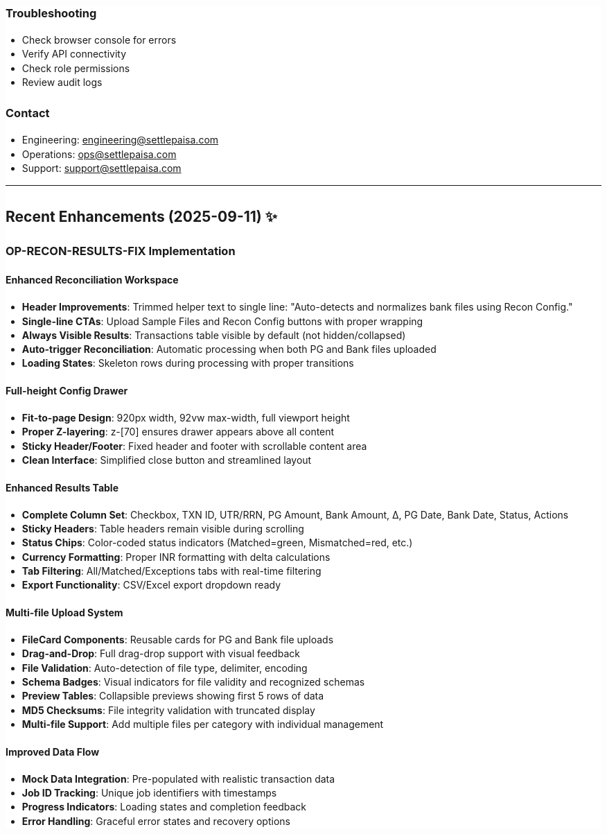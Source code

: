 ### Troubleshooting
- Check browser console for errors
- Verify API connectivity
- Check role permissions
- Review audit logs

### Contact
- Engineering: engineering@settlepaisa.com
- Operations: ops@settlepaisa.com
- Support: support@settlepaisa.com

---

## Recent Enhancements (2025-09-11) ✨

### **OP-RECON-RESULTS-FIX Implementation**

#### **Enhanced Reconciliation Workspace**
- **Header Improvements**: Trimmed helper text to single line: "Auto-detects and normalizes bank files using Recon Config."
- **Single-line CTAs**: Upload Sample Files and Recon Config buttons with proper wrapping
- **Always Visible Results**: Transactions table visible by default (not hidden/collapsed)
- **Auto-trigger Reconciliation**: Automatic processing when both PG and Bank files uploaded
- **Loading States**: Skeleton rows during processing with proper transitions

#### **Full-height Config Drawer**
- **Fit-to-page Design**: 920px width, 92vw max-width, full viewport height
- **Proper Z-layering**: z-[70] ensures drawer appears above all content
- **Sticky Header/Footer**: Fixed header and footer with scrollable content area
- **Clean Interface**: Simplified close button and streamlined layout

#### **Enhanced Results Table**
- **Complete Column Set**: Checkbox, TXN ID, UTR/RRN, PG Amount, Bank Amount, Δ, PG Date, Bank Date, Status, Actions
- **Sticky Headers**: Table headers remain visible during scrolling
- **Status Chips**: Color-coded status indicators (Matched=green, Mismatched=red, etc.)
- **Currency Formatting**: Proper INR formatting with delta calculations
- **Tab Filtering**: All/Matched/Exceptions tabs with real-time filtering
- **Export Functionality**: CSV/Excel export dropdown ready

#### **Multi-file Upload System**
- **FileCard Components**: Reusable cards for PG and Bank file uploads
- **Drag-and-Drop**: Full drag-drop support with visual feedback
- **File Validation**: Auto-detection of file type, delimiter, encoding
- **Schema Badges**: Visual indicators for file validity and recognized schemas
- **Preview Tables**: Collapsible previews showing first 5 rows of data
- **MD5 Checksums**: File integrity validation with truncated display
- **Multi-file Support**: Add multiple files per category with individual management

#### **Improved Data Flow**
- **Mock Data Integration**: Pre-populated with realistic transaction data
- **Job ID Tracking**: Unique job identifiers with timestamps
- **Progress Indicators**: Loading states and completion feedback
- **Error Handling**: Graceful error states and recovery options
